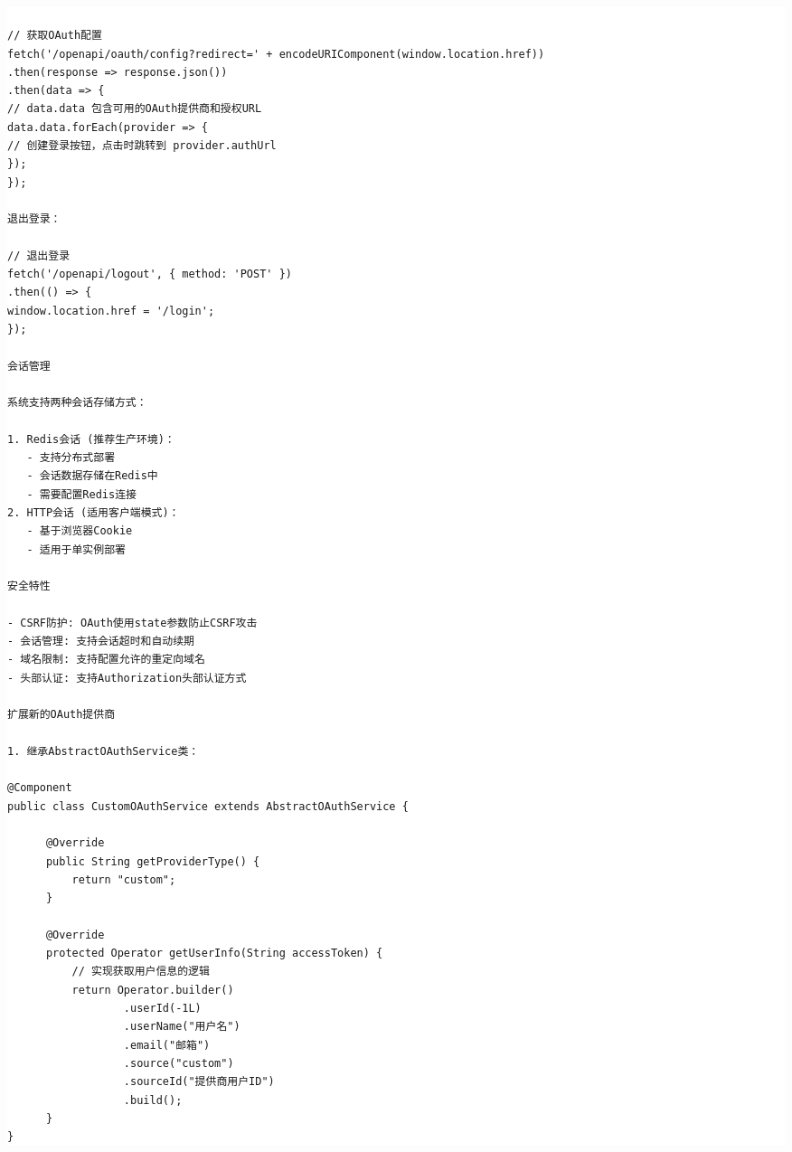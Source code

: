 ```

// 获取OAuth配置
fetch('/openapi/oauth/config?redirect=' + encodeURIComponent(window.location.href))
.then(response => response.json())
.then(data => {
// data.data 包含可用的OAuth提供商和授权URL
data.data.forEach(provider => {
// 创建登录按钮，点击时跳转到 provider.authUrl
});
});

退出登录：

// 退出登录
fetch('/openapi/logout', { method: 'POST' })
.then(() => {
window.location.href = '/login';
});

会话管理

系统支持两种会话存储方式：

1. Redis会话 (推荐生产环境)：
   - 支持分布式部署
   - 会话数据存储在Redis中
   - 需要配置Redis连接
2. HTTP会话 (适用客户端模式)：
   - 基于浏览器Cookie
   - 适用于单实例部署

安全特性

- CSRF防护: OAuth使用state参数防止CSRF攻击
- 会话管理: 支持会话超时和自动续期
- 域名限制: 支持配置允许的重定向域名
- 头部认证: 支持Authorization头部认证方式

扩展新的OAuth提供商

1. 继承AbstractOAuthService类：

@Component
public class CustomOAuthService extends AbstractOAuthService {

      @Override
      public String getProviderType() {
          return "custom";
      }

      @Override
      protected Operator getUserInfo(String accessToken) {
          // 实现获取用户信息的逻辑
          return Operator.builder()
                  .userId(-1L)
                  .userName("用户名")
                  .email("邮箱")
                  .source("custom")
                  .sourceId("提供商用户ID")
                  .build();
      }
}

```